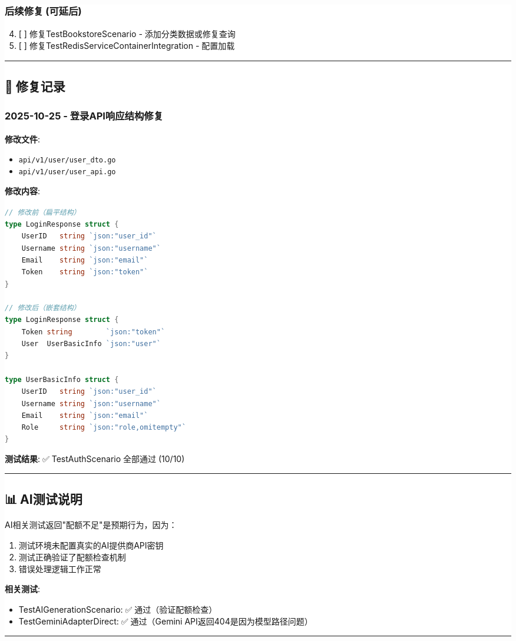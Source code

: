### 后续修复 (可延后)
4. [ ] 修复TestBookstoreScenario - 添加分类数据或修复查询
5. [ ] 修复TestRedisServiceContainerIntegration - 配置加载

---

## 📝 修复记录

### 2025-10-25 - 登录API响应结构修复

**修改文件**:
- `api/v1/user/user_dto.go`
- `api/v1/user/user_api.go`

**修改内容**:
```go
// 修改前（扁平结构）
type LoginResponse struct {
    UserID   string `json:"user_id"`
    Username string `json:"username"`
    Email    string `json:"email"`
    Token    string `json:"token"`
}

// 修改后（嵌套结构）
type LoginResponse struct {
    Token string        `json:"token"`
    User  UserBasicInfo `json:"user"`
}

type UserBasicInfo struct {
    UserID   string `json:"user_id"`
    Username string `json:"username"`
    Email    string `json:"email"`
    Role     string `json:"role,omitempty"`
}
```

**测试结果**: ✅ TestAuthScenario 全部通过 (10/10)

---

## 📊 AI测试说明

AI相关测试返回"配额不足"是预期行为，因为：
1. 测试环境未配置真实的AI提供商API密钥
2. 测试正确验证了配额检查机制
3. 错误处理逻辑工作正常

**相关测试**:
- TestAIGenerationScenario: ✅ 通过（验证配额检查）
- TestGeminiAdapterDirect: ✅ 通过（Gemini API返回404是因为模型路径问题）

---